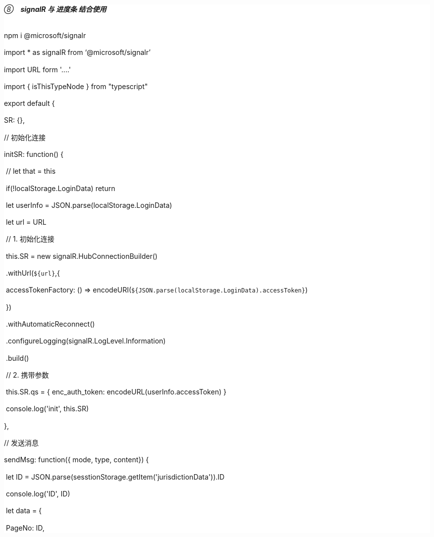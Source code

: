 ###### ⑧　**signalR 与 进度条 结合使用**

npm i @microsoft/signalr

 

import * as signalR from ‘@microsoft/signalr’

import URL form '....'

 

import { isThisTypeNode } from "typescript"

 

export default {

  SR: {},

  // 初始化连接

  initSR: function() {

​    // let that = this

​    if(!localStorage.LoginData) return

​    let userInfo = JSON.parse(localStorage.LoginData)

​    let url = URL

​    // 1. 初始化连接

​    this.SR = new signalR.HubConnectionBuilder()

​      .withUrl(`${url}`,{

​        accessTokenFactory: () => encodeURI(`${JSON.parse(localStorage.LoginData).accessToken}`)

​      })

​      .withAutomaticReconnect()

​      .configureLogging(signalR.LogLevel.Information)

​      .build()

​    // 2. 携带参数

​    this.SR.qs = { enc_auth_token: encodeURL(userInfo.accessToken) }

​    console.log('init', this.SR)

  },

  // 发送消息

  sendMsg: function({ mode, type, content}) {

​    let ID = JSON.parse(sesstionStorage.getItem('jurisdictionData')).ID

​    console.log('ID', ID)

​    let data = {

​      PageNo: ID,
